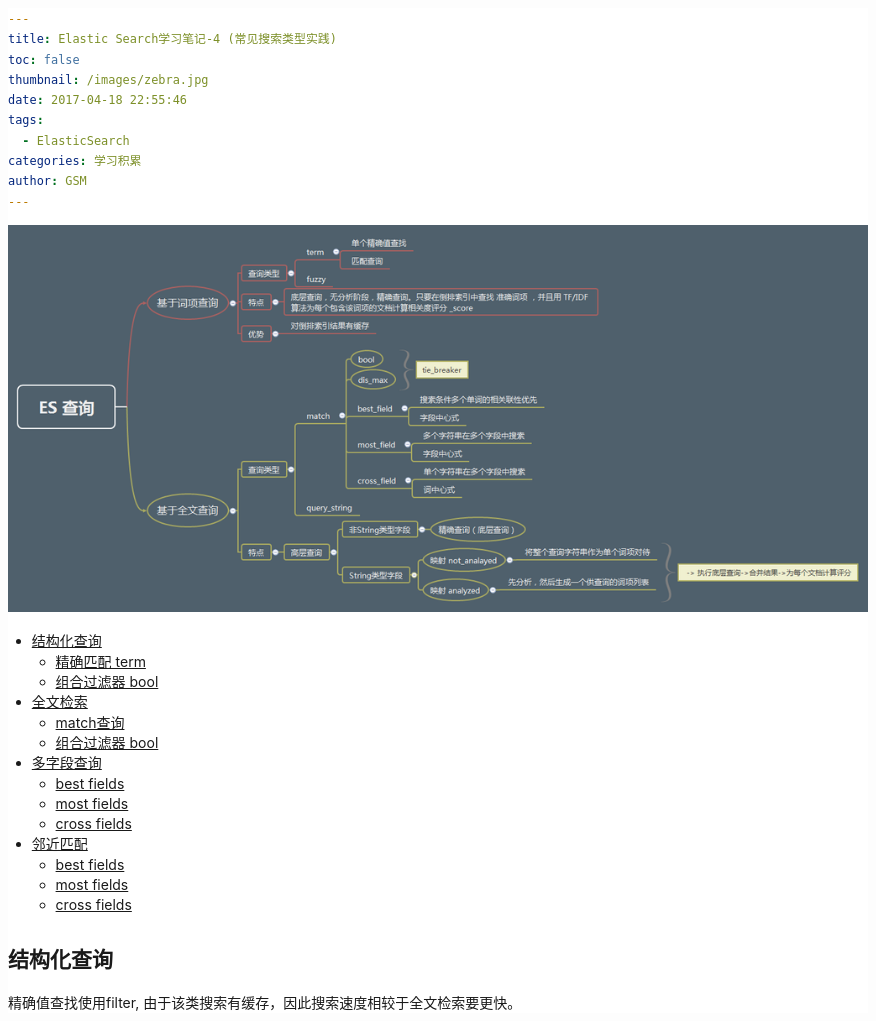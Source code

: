 ```yaml
---
title: Elastic Search学习笔记-4 (常见搜索类型实践)
toc: false
thumbnail: /images/zebra.jpg
date: 2017-04-18 22:55:46
tags:
  - ElasticSearch
categories: 学习积累
author: GSM
---
```


![查询分类](es-note4/esquerytype.png)



* [结构化查询](#1)
    * [精确匹配 term](#1.1)
    * [组合过滤器 bool ](#1.2)
* [全文检索](#2)
    * [match查询](#2.1)
    * [组合过滤器 bool ](#2.2)
* [多字段查询](#3)
    * [best fields](#3.1)
    * [most fields](#3.2)
    * [cross fields](#3.3)
* [邻近匹配](#4)
    * [best fields](#3.1)
    * [most fields](#3.2)
    * [cross fields](#3.3)

<h2 id="1">结构化查询</h2>
精确值查找使用filter, 由于该类搜索有缓存，因此搜索速度相较于全文检索要更快。
